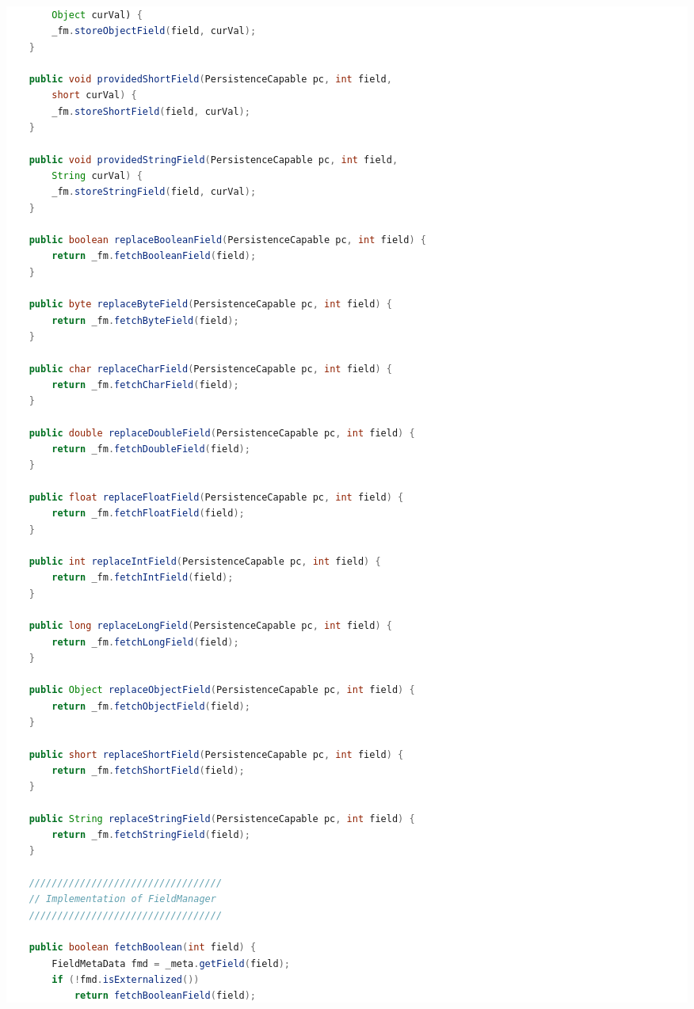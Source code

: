 ```java
        Object curVal) {
        _fm.storeObjectField(field, curVal);
    }

    public void providedShortField(PersistenceCapable pc, int field,
        short curVal) {
        _fm.storeShortField(field, curVal);
    }

    public void providedStringField(PersistenceCapable pc, int field,
        String curVal) {
        _fm.storeStringField(field, curVal);
    }

    public boolean replaceBooleanField(PersistenceCapable pc, int field) {
        return _fm.fetchBooleanField(field);
    }

    public byte replaceByteField(PersistenceCapable pc, int field) {
        return _fm.fetchByteField(field);
    }

    public char replaceCharField(PersistenceCapable pc, int field) {
        return _fm.fetchCharField(field);
    }

    public double replaceDoubleField(PersistenceCapable pc, int field) {
        return _fm.fetchDoubleField(field);
    }

    public float replaceFloatField(PersistenceCapable pc, int field) {
        return _fm.fetchFloatField(field);
    }

    public int replaceIntField(PersistenceCapable pc, int field) {
        return _fm.fetchIntField(field);
    }

    public long replaceLongField(PersistenceCapable pc, int field) {
        return _fm.fetchLongField(field);
    }

    public Object replaceObjectField(PersistenceCapable pc, int field) {
        return _fm.fetchObjectField(field);
    }

    public short replaceShortField(PersistenceCapable pc, int field) {
        return _fm.fetchShortField(field);
    }

    public String replaceStringField(PersistenceCapable pc, int field) {
        return _fm.fetchStringField(field);
    }

    //////////////////////////////////
    // Implementation of FieldManager
    //////////////////////////////////

    public boolean fetchBoolean(int field) {
        FieldMetaData fmd = _meta.getField(field);
        if (!fmd.isExternalized())
            return fetchBooleanField(field);

```